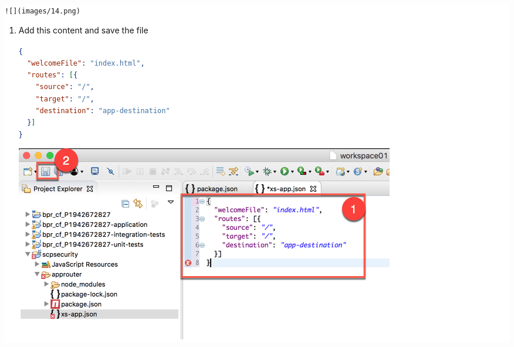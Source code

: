 	![](images/14.png)  

1. Add this content and save the file  

	```json
	{
	  "welcomeFile": "index.html",
	  "routes": [{
	    "source": "/",
	    "target": "/",
	    "destination": "app-destination"
	  }]
	}
	```
	![](images/15.png)
